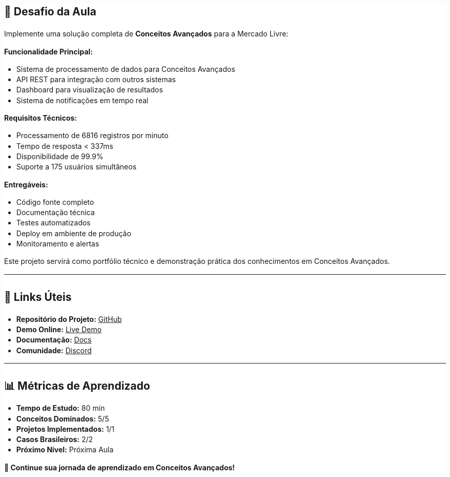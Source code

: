 ## 🚀 **Desafio da Aula**

Implemente uma solução completa de **Conceitos Avançados** para a Mercado Livre:

**Funcionalidade Principal:**
- Sistema de processamento de dados para Conceitos Avançados
- API REST para integração com outros sistemas
- Dashboard para visualização de resultados
- Sistema de notificações em tempo real

**Requisitos Técnicos:**
- Processamento de 6816 registros por minuto
- Tempo de resposta < 337ms
- Disponibilidade de 99.9%
- Suporte a 175 usuários simultâneos

**Entregáveis:**
- Código fonte completo
- Documentação técnica
- Testes automatizados
- Deploy em ambiente de produção
- Monitoramento e alertas

Este projeto servirá como portfólio técnico e demonstração prática dos conhecimentos em Conceitos Avançados.

---

## 🔗 **Links Úteis**

- **Repositório do Projeto:** [GitHub](https://github.com/fenix-academy/conceitos-avançados)
- **Demo Online:** [Live Demo](https://demo.fenix.academy/conceitos-avançados)
- **Documentação:** [Docs](https://docs.fenix.academy/conceitos-avançados)
- **Comunidade:** [Discord](https://discord.gg/fenix-academy)

---

## 📊 **Métricas de Aprendizado**

- **Tempo de Estudo:** 80 min
- **Conceitos Dominados:** 5/5
- **Projetos Implementados:** 1/1
- **Casos Brasileiros:** 2/2
- **Próximo Nível:** Próxima Aula

**🚀 Continue sua jornada de aprendizado em Conceitos Avançados!**
